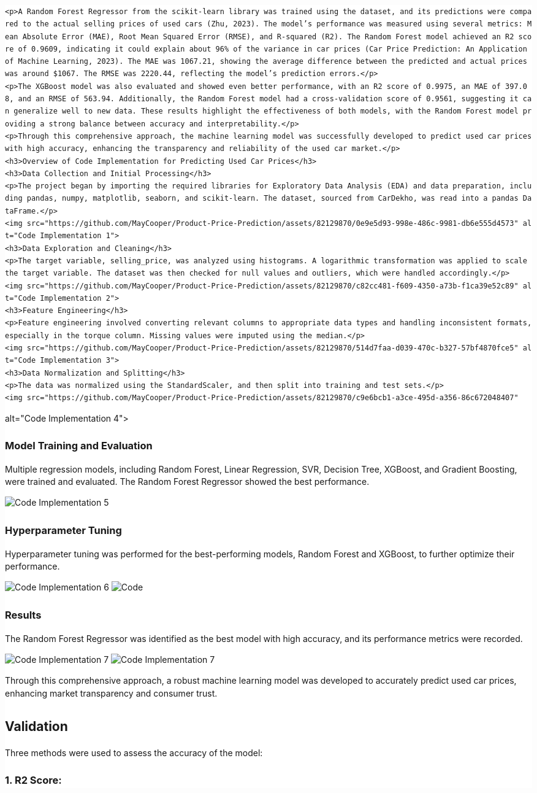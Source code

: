     <p>A Random Forest Regressor from the scikit-learn library was trained using the dataset, and its predictions were compared to the actual selling prices of used cars (Zhu, 2023). The model’s performance was measured using several metrics: Mean Absolute Error (MAE), Root Mean Squared Error (RMSE), and R-squared (R2). The Random Forest model achieved an R2 score of 0.9609, indicating it could explain about 96% of the variance in car prices (Car Price Prediction: An Application of Machine Learning, 2023). The MAE was 1067.21, showing the average difference between the predicted and actual prices was around $1067. The RMSE was 2220.44, reflecting the model’s prediction errors.</p>
    <p>The XGBoost model was also evaluated and showed even better performance, with an R2 score of 0.9975, an MAE of 397.08, and an RMSE of 563.94. Additionally, the Random Forest model had a cross-validation score of 0.9561, suggesting it can generalize well to new data. These results highlight the effectiveness of both models, with the Random Forest model providing a strong balance between accuracy and interpretability.</p>
    <p>Through this comprehensive approach, the machine learning model was successfully developed to predict used car prices with high accuracy, enhancing the transparency and reliability of the used car market.</p>
    <h3>Overview of Code Implementation for Predicting Used Car Prices</h3>
    <h3>Data Collection and Initial Processing</h3>
    <p>The project began by importing the required libraries for Exploratory Data Analysis (EDA) and data preparation, including pandas, numpy, matplotlib, seaborn, and scikit-learn. The dataset, sourced from CarDekho, was read into a pandas DataFrame.</p>
    <img src="https://github.com/MayCooper/Product-Price-Prediction/assets/82129870/0e9e5d93-998e-486c-9981-db6e555d4573" alt="Code Implementation 1">
    <h3>Data Exploration and Cleaning</h3>
    <p>The target variable, selling_price, was analyzed using histograms. A logarithmic transformation was applied to scale the target variable. The dataset was then checked for null values and outliers, which were handled accordingly.</p>
    <img src="https://github.com/MayCooper/Product-Price-Prediction/assets/82129870/c82cc481-f609-4350-a73b-f1ca39e52c89" alt="Code Implementation 2">
    <h3>Feature Engineering</h3>
    <p>Feature engineering involved converting relevant columns to appropriate data types and handling inconsistent formats, especially in the torque column. Missing values were imputed using the median.</p>
    <img src="https://github.com/MayCooper/Product-Price-Prediction/assets/82129870/514d7faa-d039-470c-b327-57bf4870fce5" alt="Code Implementation 3">
    <h3>Data Normalization and Splitting</h3>
    <p>The data was normalized using the StandardScaler, and then split into training and test sets.</p>
    <img src="https://github.com/MayCooper/Product-Price-Prediction/assets/82129870/c9e6bcb1-a3ce-495d-a356-86c672048407"
 alt="Code Implementation 4">
    <h3>Model Training and Evaluation</h3>
    <p>Multiple regression models, including Random Forest, Linear Regression, SVR, Decision Tree, XGBoost, and Gradient Boosting, were trained and evaluated. The Random Forest Regressor showed the best performance.</p>
    <img src="https://github.com/MayCooper/Product-Price-Prediction/assets/82129870/0c3c2002-0822-4dbb-883d-1add2634a671" alt="Code Implementation 5">
    <h3>Hyperparameter Tuning</h3>
    <p>Hyperparameter tuning was performed for the best-performing models, Random Forest and XGBoost, to further optimize their performance.</p>
    <img src="https://github.com/MayCooper/Product-Price-Prediction/assets/82129870/df915694-9811-44ae-ab52-388ef4fbd088" alt="Code Implementation 6"> <img src="https://github.com/MayCooper/Product-Price-Prediction/assets/82129870/4b56754d-5ec0-4bb9-9696-86df621cdbaf" alt="Code">
    <h3>Results</h3>
    <p>The Random Forest Regressor was identified as the best model with high accuracy, and its performance metrics were recorded.</p>
    <img src="https://github.com/MayCooper/Product-Price-Prediction/assets/82129870/ceb68494-4164-43a0-ad23-f620e07caf25" alt="Code Implementation 7"> <img src="https://github.com/MayCooper/Product-Price-Prediction/assets/82129870/52338cd3-3770-4f32-8a39-491feb91198a" alt="Code Implementation 7">
    <p>Through this comprehensive approach, a robust machine learning model was developed to accurately predict used car prices, enhancing market transparency and consumer trust.</p>
    <h2>Validation</h2>
    <p>Three methods were used to assess the accuracy of the model:</p>
    <h3>1. R2 Score:</h3>